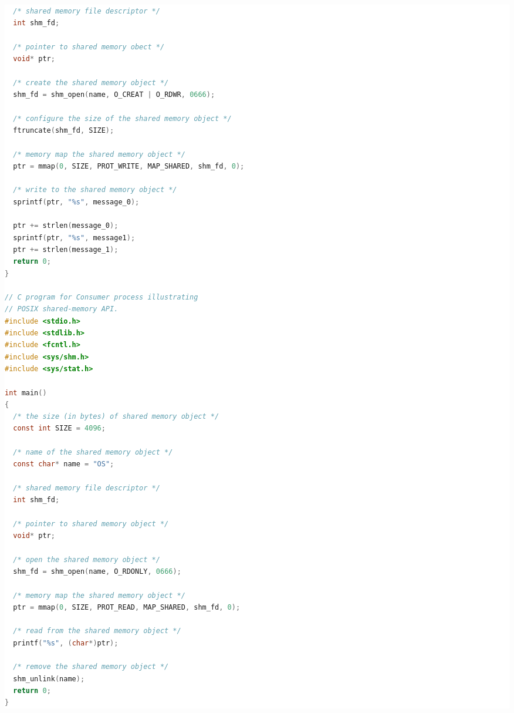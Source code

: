   ```C
  	/* shared memory file descriptor */
  	int shm_fd; 
  
  	/* pointer to shared memory obect */
  	void* ptr; 
  
  	/* create the shared memory object */
  	shm_fd = shm_open(name, O_CREAT | O_RDWR, 0666); 
  
  	/* configure the size of the shared memory object */
  	ftruncate(shm_fd, SIZE); 
  
  	/* memory map the shared memory object */
  	ptr = mmap(0, SIZE, PROT_WRITE, MAP_SHARED, shm_fd, 0); 
  
  	/* write to the shared memory object */
  	sprintf(ptr, "%s", message_0); 
  
  	ptr += strlen(message_0); 
  	sprintf(ptr, "%s", message1); 
  	ptr += strlen(message_1); 
  	return 0; 
  } 
  
  // C program for Consumer process illustrating 
  // POSIX shared-memory API. 
  #include <stdio.h> 
  #include <stdlib.h> 
  #include <fcntl.h> 
  #include <sys/shm.h> 
  #include <sys/stat.h> 
  
  int main() 
  { 
  	/* the size (in bytes) of shared memory object */
  	const int SIZE = 4096; 
  
  	/* name of the shared memory object */
  	const char* name = "OS"; 
  
  	/* shared memory file descriptor */
  	int shm_fd; 
  
  	/* pointer to shared memory object */
  	void* ptr; 
  
  	/* open the shared memory object */
  	shm_fd = shm_open(name, O_RDONLY, 0666); 
  
  	/* memory map the shared memory object */
  	ptr = mmap(0, SIZE, PROT_READ, MAP_SHARED, shm_fd, 0); 
  
  	/* read from the shared memory object */
  	printf("%s", (char*)ptr); 
  
  	/* remove the shared memory object */
  	shm_unlink(name); 
  	return 0; 
  } 
  ```
